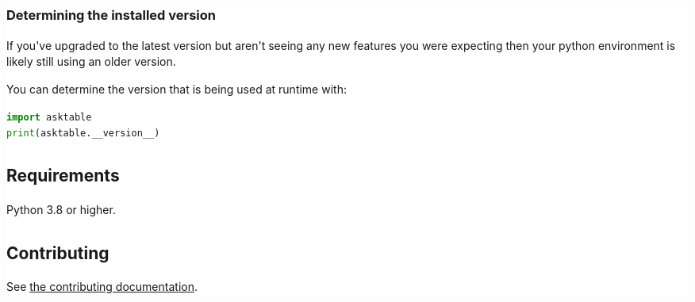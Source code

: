 ### Determining the installed version

If you've upgraded to the latest version but aren't seeing any new features you were expecting then your python environment is likely still using an older version.

You can determine the version that is being used at runtime with:

```py
import asktable
print(asktable.__version__)
```

## Requirements

Python 3.8 or higher.

## Contributing

See [the contributing documentation](./CONTRIBUTING.md).
